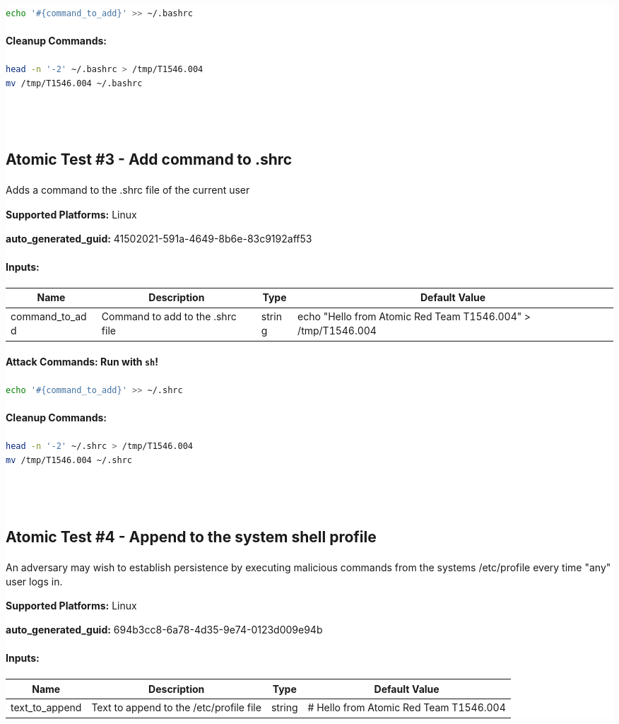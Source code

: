 ```sh
echo '#{command_to_add}' >> ~/.bashrc
```

#### Cleanup Commands:

```sh
head -n '-2' ~/.bashrc > /tmp/T1546.004
mv /tmp/T1546.004 ~/.bashrc
```

<br/>
<br/>

## Atomic Test #3 - Add command to .shrc

Adds a command to the .shrc file of the current user

**Supported Platforms:** Linux

**auto_generated_guid:** 41502021-591a-4649-8b6e-83c9192aff53

#### Inputs:

| Name           | Description                      | Type   | Default Value                                                |
| -------------- | -------------------------------- | ------ | ------------------------------------------------------------ |
| command_to_add | Command to add to the .shrc file | string | echo "Hello from Atomic Red Team T1546.004" > /tmp/T1546.004 |

#### Attack Commands: Run with `sh`!

```sh
echo '#{command_to_add}' >> ~/.shrc
```

#### Cleanup Commands:

```sh
head -n '-2' ~/.shrc > /tmp/T1546.004
mv /tmp/T1546.004 ~/.shrc
```

<br/>
<br/>

## Atomic Test #4 - Append to the system shell profile

An adversary may wish to establish persistence by executing malicious commands from the systems /etc/profile every time "any" user logs in.

**Supported Platforms:** Linux

**auto_generated_guid:** 694b3cc8-6a78-4d35-9e74-0123d009e94b

#### Inputs:

| Name           | Description                             | Type   | Default Value                          |
| -------------- | --------------------------------------- | ------ | -------------------------------------- |
| text_to_append | Text to append to the /etc/profile file | string | # Hello from Atomic Red Team T1546.004 |
